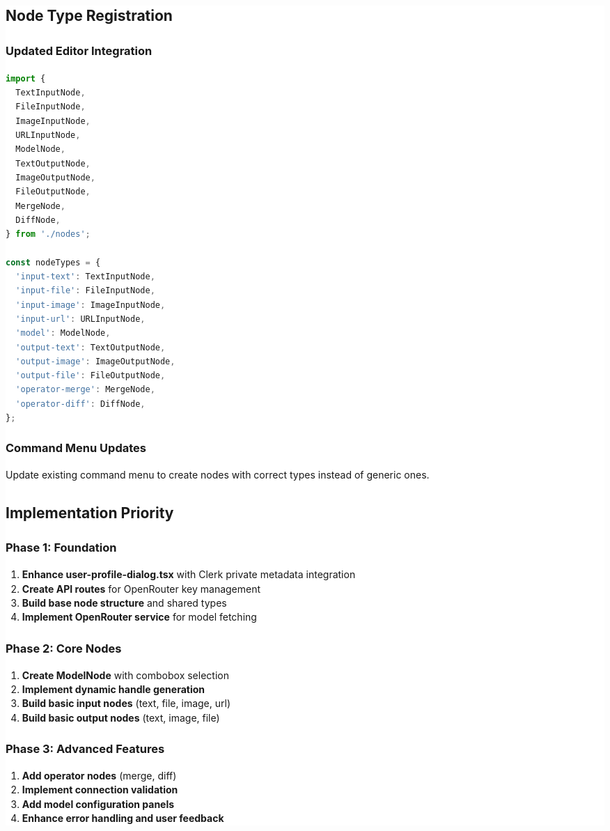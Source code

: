 ## Node Type Registration

### Updated Editor Integration
```typescript
import {
  TextInputNode,
  FileInputNode,
  ImageInputNode,
  URLInputNode,
  ModelNode,
  TextOutputNode,
  ImageOutputNode,
  FileOutputNode,
  MergeNode,
  DiffNode,
} from './nodes';

const nodeTypes = {
  'input-text': TextInputNode,
  'input-file': FileInputNode,
  'input-image': ImageInputNode,
  'input-url': URLInputNode,
  'model': ModelNode,
  'output-text': TextOutputNode,
  'output-image': ImageOutputNode,
  'output-file': FileOutputNode,
  'operator-merge': MergeNode,
  'operator-diff': DiffNode,
};
```

### Command Menu Updates
Update existing command menu to create nodes with correct types instead of generic ones.

## Implementation Priority

### Phase 1: Foundation
1. **Enhance user-profile-dialog.tsx** with Clerk private metadata integration
2. **Create API routes** for OpenRouter key management
3. **Build base node structure** and shared types
4. **Implement OpenRouter service** for model fetching

### Phase 2: Core Nodes
1. **Create ModelNode** with combobox selection
2. **Implement dynamic handle generation**
3. **Build basic input nodes** (text, file, image, url)
4. **Build basic output nodes** (text, image, file)

### Phase 3: Advanced Features
1. **Add operator nodes** (merge, diff)
2. **Implement connection validation**
3. **Add model configuration panels**
4. **Enhance error handling and user feedback**
